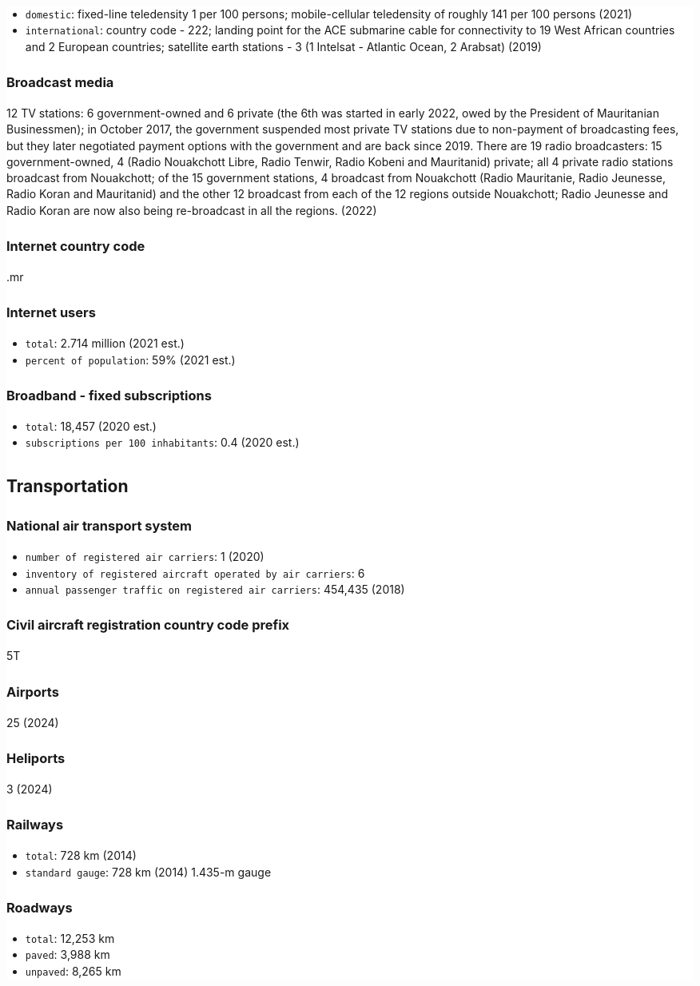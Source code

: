 - `domestic`: fixed-line teledensity 1 per 100 persons; mobile-cellular teledensity of roughly 141 per 100 persons (2021)
- `international`: country code - 222; landing point for the ACE submarine cable for connectivity to 19 West African countries and 2 European countries; satellite earth stations - 3 (1 Intelsat - Atlantic Ocean, 2 Arabsat) (2019)

### Broadcast media
12 TV stations: 6 government-owned and 6 private (the 6th was started in early 2022, owed by the President of Mauritanian Businessmen); in October 2017, the government suspended most private TV stations due to non-payment of broadcasting fees, but they later negotiated payment options with the government and are back since 2019. There are 19 radio broadcasters: 15 government-owned, 4 (Radio Nouakchott Libre, Radio Tenwir, Radio Kobeni and Mauritanid) private; all 4 private radio stations broadcast from Nouakchott; of the 15 government stations, 4 broadcast from Nouakchott (Radio Mauritanie, Radio Jeunesse, Radio Koran and Mauritanid) and the other 12 broadcast from each of the 12 regions outside Nouakchott; Radio Jeunesse and Radio Koran are now also being re-broadcast in all the regions. (2022)

### Internet country code
.mr

### Internet users
- `total`: 2.714 million (2021 est.)
- `percent of population`: 59% (2021 est.)

### Broadband - fixed subscriptions
- `total`: 18,457 (2020 est.)
- `subscriptions per 100 inhabitants`: 0.4 (2020 est.)

## Transportation

### National air transport system
- `number of registered air carriers`: 1 (2020)
- `inventory of registered aircraft operated by air carriers`: 6
- `annual passenger traffic on registered air carriers`: 454,435 (2018)

### Civil aircraft registration country code prefix
5T

### Airports
25 (2024)

### Heliports
3 (2024)

### Railways
- `total`: 728 km (2014)
- `standard gauge`: 728 km (2014) 1.435-m gauge

### Roadways
- `total`: 12,253 km
- `paved`: 3,988 km
- `unpaved`: 8,265 km
